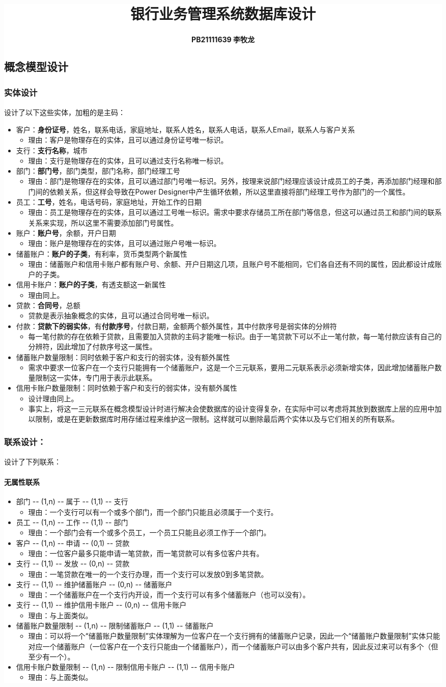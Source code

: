 # <center> 银行业务管理系统数据库设计 </center>
<center> <b> PB21111639 李牧龙</b> </center>

## 概念模型设计
### 实体设计

设计了以下这些实体，加粗的是主码：

- 客户：**身份证号**，姓名，联系电话，家庭地址，联系人姓名，联系人电话，联系人Email，联系人与客户关系
  - 理由：客户是物理存在的实体，且可以通过身份证号唯一标识。
- 支行：**支行名称**，城市
  - 理由：支行是物理存在的实体，且可以通过支行名称唯一标识。
- 部门：**部门号**，部门类型，部门名称，部门经理工号
  - 理由：部门是物理存在的实体，且可以通过部门号唯一标识。另外，按理来说部门经理应该设计成员工的子类，再添加部门经理和部门间的依赖关系，但这样会导致在Power Designer中产生循环依赖，所以这里直接将部门经理工号作为部门的一个属性。
- 员工：**工号**，姓名，电话号码，家庭地址，开始工作的日期
  - 理由：员工是物理存在的实体，且可以通过工号唯一标识。需求中要求存储员工所在部门等信息，但这可以通过员工和部门间的联系关系来实现，所以这里不需要添加部门号属性。
- 账户：**账户号**，余额，开户日期
  - 理由：账户是物理存在的实体，且可以通过账户号唯一标识。
- 储蓄账户：**账户的子类**，有利率，货币类型两个新属性
  - 理由：储蓄账户和信用卡账户都有账户号、余额、开户日期这几项，且账户号不能相同，它们各自还有不同的属性，因此都设计成账户的子类。
- 信用卡账户：**账户的子类**，有透支额这一新属性
  - 理由同上。
- 贷款：**合同号**，总额
  - 贷款是表示抽象概念的实体，且可以通过合同号唯一标识。
- 付款：**贷款下的弱实体**，有**付款序号**，付款日期，金额两个额外属性，其中付款序号是弱实体的分辨符
  - 每一笔付款的存在依赖于贷款，且需要加入贷款的主码才能唯一标识。由于一笔贷款下可以不止一笔付款，每一笔付款应该有自己的分辨符，因此增加了付款序号这一属性。
- 储蓄账户数量限制：同时依赖于客户和支行的弱实体，没有额外属性
  - 需求中要求一位客户在一个支行只能拥有一个储蓄账户，这是一个三元联系，要用二元联系表示必须新增实体，因此增加储蓄账户数量限制这一实体，专门用于表示此联系。
- 信用卡账户数量限制：同时依赖于客户和支行的弱实体，没有额外属性
  - 设计理由同上。
  - 事实上，将这一三元联系在概念模型设计时进行解决会使数据库的设计变得复杂，在实际中可以考虑将其放到数据库上层的应用中加以限制，或是在更新数据库时用存储过程来维护这一限制。这样就可以删除最后两个实体以及与它们相关的所有联系。

### 联系设计：

设计了下列联系：

#### 无属性联系

- 部门 -- (1,n) -- 属于 -- (1,1) -- 支行
  - 理由：一个支行可以有一个或多个部门，而一个部门只能且必须属于一个支行。
- 员工 -- (1,n) -- 工作 -- (1,1) -- 部门
  - 理由：一个部门会有一个或多个员工，一个员工只能且必须工作于一个部门。
- 客户 -- (1,n) -- 申请 -- (0,1) -- 贷款
  - 理由：一位客户最多只能申请一笔贷款，而一笔贷款可以有多位客户共有。
- 支行 -- (1,1) -- 发放 -- (0,n) -- 贷款
  - 理由：一笔贷款在唯一的一个支行办理，而一个支行可以发放0到多笔贷款。
- 支行 -- (1,1) -- 维护储蓄账户 -- (0,n) -- 储蓄账户
  - 理由：一个储蓄账户在一个支行内开设，而一个支行可以有多个储蓄账户（也可以没有）。
- 支行 -- (1,1) -- 维护信用卡账户 -- (0,n) -- 信用卡账户
  - 理由：与上面类似。
- 储蓄账户数量限制 -- (1,n) -- 限制储蓄账户 -- (1,1) -- 储蓄账户
  - 理由：可以将一个“储蓄账户数量限制”实体理解为一位客户在一个支行拥有的储蓄账户记录，因此一个“储蓄账户数量限制”实体只能对应一个储蓄账户（一位客户在一个支行只能由一个储蓄账户），而一个储蓄账户可以由多个客户共有，因此反过来可以有多个（但至少有一个）。
- 信用卡账户数量限制 -- (1,n) -- 限制信用卡账户 -- (1,1) -- 信用卡账户
  - 理由：与上面类似。
